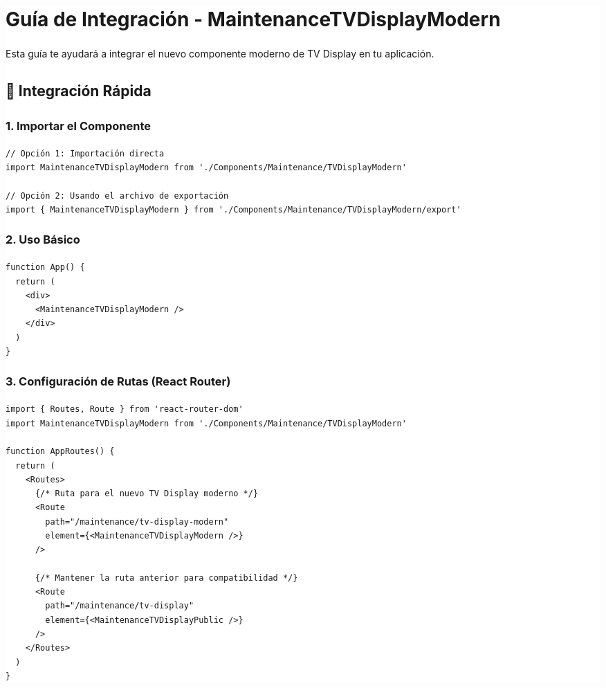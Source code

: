 # Guía de Integración - MaintenanceTVDisplayModern

Esta guía te ayudará a integrar el nuevo componente moderno de TV Display en tu aplicación.

## 🚀 Integración Rápida

### 1. Importar el Componente

```tsx
// Opción 1: Importación directa
import MaintenanceTVDisplayModern from './Components/Maintenance/TVDisplayModern'

// Opción 2: Usando el archivo de exportación
import { MaintenanceTVDisplayModern } from './Components/Maintenance/TVDisplayModern/export'
```

### 2. Uso Básico

```tsx
function App() {
  return (
    <div>
      <MaintenanceTVDisplayModern />
    </div>
  )
}
```

### 3. Configuración de Rutas (React Router)

```tsx
import { Routes, Route } from 'react-router-dom'
import MaintenanceTVDisplayModern from './Components/Maintenance/TVDisplayModern'

function AppRoutes() {
  return (
    <Routes>
      {/* Ruta para el nuevo TV Display moderno */}
      <Route 
        path="/maintenance/tv-display-modern" 
        element={<MaintenanceTVDisplayModern />} 
      />
      
      {/* Mantener la ruta anterior para compatibilidad */}
      <Route 
        path="/maintenance/tv-display" 
        element={<MaintenanceTVDisplayPublic />} 
      />
    </Routes>
  )
}
```
